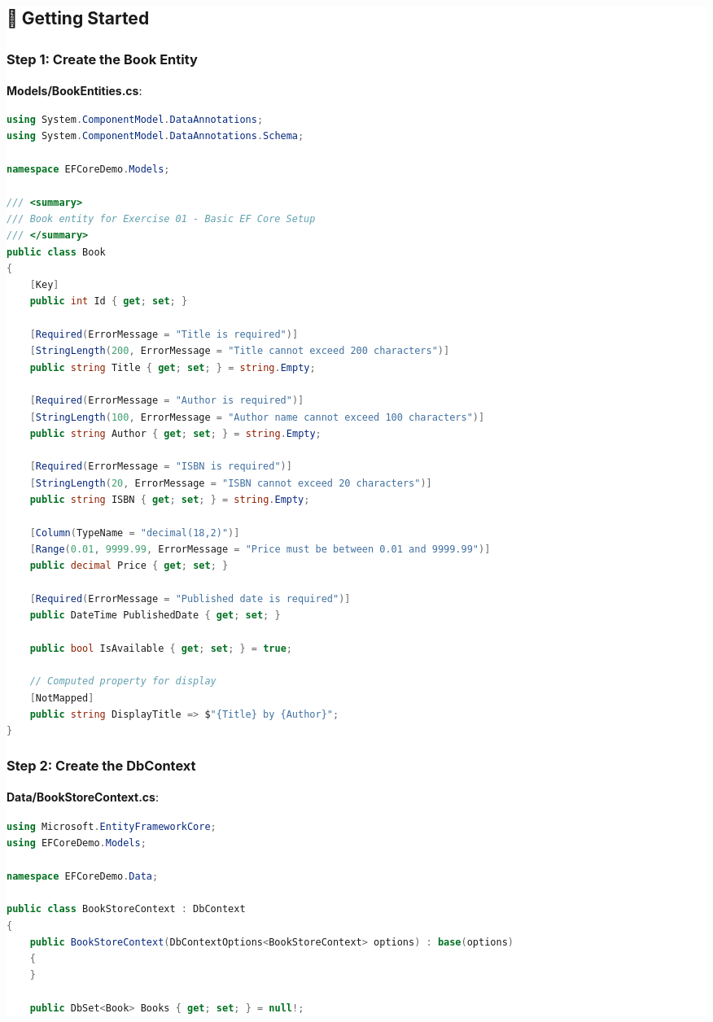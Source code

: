 ## 🚀 Getting Started

### Step 1: Create the Book Entity

**Models/BookEntities.cs**:
```csharp
using System.ComponentModel.DataAnnotations;
using System.ComponentModel.DataAnnotations.Schema;

namespace EFCoreDemo.Models;

/// <summary>
/// Book entity for Exercise 01 - Basic EF Core Setup
/// </summary>
public class Book
{
    [Key]
    public int Id { get; set; }

    [Required(ErrorMessage = "Title is required")]
    [StringLength(200, ErrorMessage = "Title cannot exceed 200 characters")]
    public string Title { get; set; } = string.Empty;

    [Required(ErrorMessage = "Author is required")]
    [StringLength(100, ErrorMessage = "Author name cannot exceed 100 characters")]
    public string Author { get; set; } = string.Empty;

    [Required(ErrorMessage = "ISBN is required")]
    [StringLength(20, ErrorMessage = "ISBN cannot exceed 20 characters")]
    public string ISBN { get; set; } = string.Empty;

    [Column(TypeName = "decimal(18,2)")]
    [Range(0.01, 9999.99, ErrorMessage = "Price must be between 0.01 and 9999.99")]
    public decimal Price { get; set; }

    [Required(ErrorMessage = "Published date is required")]
    public DateTime PublishedDate { get; set; }

    public bool IsAvailable { get; set; } = true;

    // Computed property for display
    [NotMapped]
    public string DisplayTitle => $"{Title} by {Author}";
}
```

### Step 2: Create the DbContext

**Data/BookStoreContext.cs**:
```csharp
using Microsoft.EntityFrameworkCore;
using EFCoreDemo.Models;

namespace EFCoreDemo.Data;

public class BookStoreContext : DbContext
{
    public BookStoreContext(DbContextOptions<BookStoreContext> options) : base(options)
    {
    }

    public DbSet<Book> Books { get; set; } = null!;

```